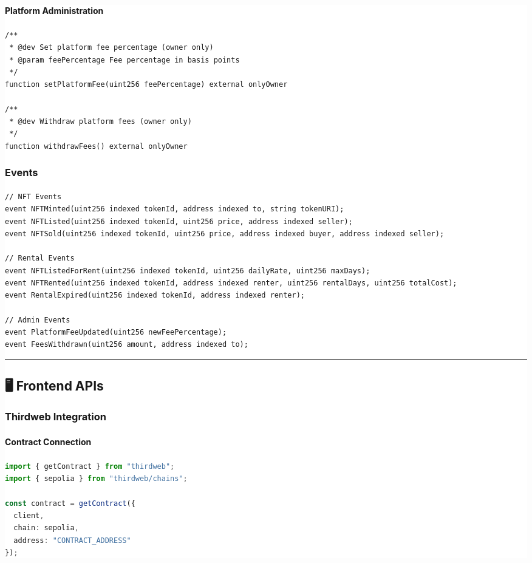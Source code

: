 #### **Platform Administration**

```solidity
/**
 * @dev Set platform fee percentage (owner only)
 * @param feePercentage Fee percentage in basis points
 */
function setPlatformFee(uint256 feePercentage) external onlyOwner

/**
 * @dev Withdraw platform fees (owner only)
 */
function withdrawFees() external onlyOwner
```

### Events

```solidity
// NFT Events
event NFTMinted(uint256 indexed tokenId, address indexed to, string tokenURI);
event NFTListed(uint256 indexed tokenId, uint256 price, address indexed seller);
event NFTSold(uint256 indexed tokenId, uint256 price, address indexed buyer, address indexed seller);

// Rental Events
event NFTListedForRent(uint256 indexed tokenId, uint256 dailyRate, uint256 maxDays);
event NFTRented(uint256 indexed tokenId, address indexed renter, uint256 rentalDays, uint256 totalCost);
event RentalExpired(uint256 indexed tokenId, address indexed renter);

// Admin Events
event PlatformFeeUpdated(uint256 newFeePercentage);
event FeesWithdrawn(uint256 amount, address indexed to);
```

---

## 🖥️ Frontend APIs

### Thirdweb Integration

#### **Contract Connection**

```typescript
import { getContract } from "thirdweb";
import { sepolia } from "thirdweb/chains";

const contract = getContract({
  client,
  chain: sepolia,
  address: "CONTRACT_ADDRESS"
});
```
